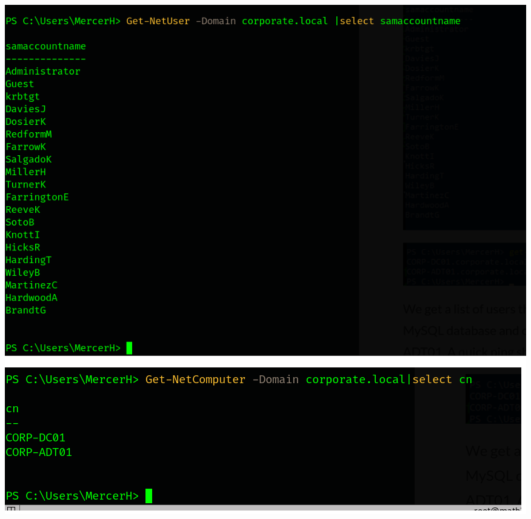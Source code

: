 ![num3](/assets/img/tryhackme/throwback/num3.png)

![num4](/assets/img/tryhackme/throwback/num4.png)
